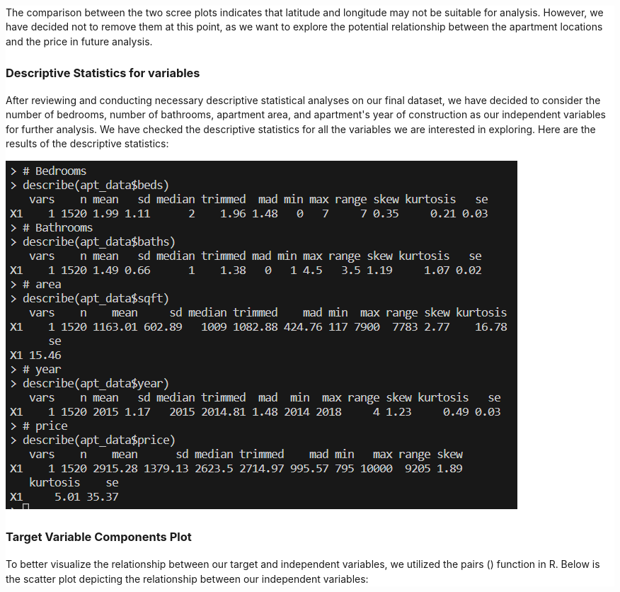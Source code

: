 The comparison between the two scree plots indicates that latitude and longitude may not be suitable for analysis. However, we have decided not to remove them at this point, as we want to explore the potential relationship between the apartment locations and the price in future analysis.

### Descriptive Statistics for variables
After reviewing and conducting necessary descriptive statistical analyses on our final dataset, we have decided to consider the number of bedrooms, number of bathrooms, apartment area, and apartment's year of construction as our independent variables for further analysis. We have checked the descriptive statistics for all the variables we are interested in exploring. Here are the results of the descriptive statistics:

![image](assets/descp_variables.png)

### Target Variable Components Plot
To better visualize the relationship between our target and independent variables, we utilized the pairs () function in R. Below is the scatter plot depicting the relationship between our independent variables:
